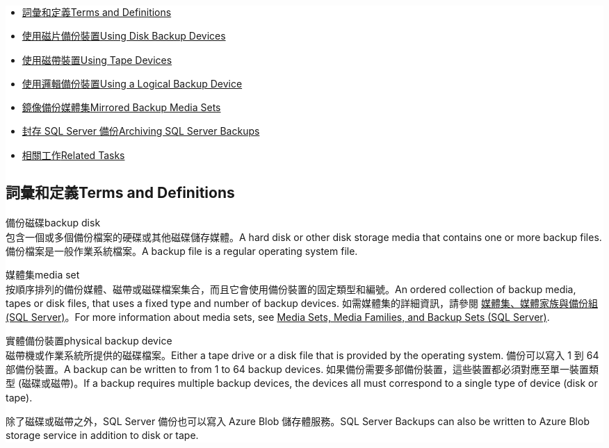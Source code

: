 -   [<span data-ttu-id="d164e-107">詞彙和定義</span><span class="sxs-lookup"><span data-stu-id="d164e-107">Terms and Definitions</span></span>](#TermsAndDefinitions)  
  
-   [<span data-ttu-id="d164e-108">使用磁片備份裝置</span><span class="sxs-lookup"><span data-stu-id="d164e-108">Using Disk Backup Devices</span></span>](#DiskBackups)  
  
-   [<span data-ttu-id="d164e-109">使用磁帶裝置</span><span class="sxs-lookup"><span data-stu-id="d164e-109">Using Tape Devices</span></span>](#TapeDevices)  
  
-   [<span data-ttu-id="d164e-110">使用邏輯備份裝置</span><span class="sxs-lookup"><span data-stu-id="d164e-110">Using a Logical Backup Device</span></span>](#LogicalBackupDevice)  
  
-   [<span data-ttu-id="d164e-111">鏡像備份媒體集</span><span class="sxs-lookup"><span data-stu-id="d164e-111">Mirrored Backup Media Sets</span></span>](#MirroredMediaSets)  
  
-   [<span data-ttu-id="d164e-112">封存 SQL Server 備份</span><span class="sxs-lookup"><span data-stu-id="d164e-112">Archiving SQL Server Backups</span></span>](#Archiving)  
  
-   [<span data-ttu-id="d164e-113">相關工作</span><span class="sxs-lookup"><span data-stu-id="d164e-113">Related Tasks</span></span>](#RelatedTasks)  
  
##  <a name="terms-and-definitions"></a><a name="TermsAndDefinitions"></a> <span data-ttu-id="d164e-114">詞彙和定義</span><span class="sxs-lookup"><span data-stu-id="d164e-114">Terms and Definitions</span></span>  
 <span data-ttu-id="d164e-115">備份磁碟</span><span class="sxs-lookup"><span data-stu-id="d164e-115">backup disk</span></span>  
 <span data-ttu-id="d164e-116">包含一個或多個備份檔案的硬碟或其他磁碟儲存媒體。</span><span class="sxs-lookup"><span data-stu-id="d164e-116">A hard disk or other disk storage media that contains one or more backup files.</span></span> <span data-ttu-id="d164e-117">備份檔案是一般作業系統檔案。</span><span class="sxs-lookup"><span data-stu-id="d164e-117">A backup file is a regular operating system file.</span></span>  
  
 <span data-ttu-id="d164e-118">媒體集</span><span class="sxs-lookup"><span data-stu-id="d164e-118">media set</span></span>  
 <span data-ttu-id="d164e-119">按順序排列的備份媒體、磁帶或磁碟檔案集合，而且它會使用備份裝置的固定類型和編號。</span><span class="sxs-lookup"><span data-stu-id="d164e-119">An ordered collection of backup media, tapes or disk files, that uses a fixed type and number of backup devices.</span></span> <span data-ttu-id="d164e-120">如需媒體集的詳細資訊，請參閱 [媒體集、媒體家族與備份組 &#40;SQL Server&#41;](media-sets-media-families-and-backup-sets-sql-server.md)。</span><span class="sxs-lookup"><span data-stu-id="d164e-120">For more information about media sets, see [Media Sets, Media Families, and Backup Sets &#40;SQL Server&#41;](media-sets-media-families-and-backup-sets-sql-server.md).</span></span>  
  
 <span data-ttu-id="d164e-121">實體備份裝置</span><span class="sxs-lookup"><span data-stu-id="d164e-121">physical backup device</span></span>  
 <span data-ttu-id="d164e-122">磁帶機或作業系統所提供的磁碟檔案。</span><span class="sxs-lookup"><span data-stu-id="d164e-122">Either a tape drive or a disk file that is provided by the operating system.</span></span> <span data-ttu-id="d164e-123">備份可以寫入 1 到 64 部備份裝置。</span><span class="sxs-lookup"><span data-stu-id="d164e-123">A backup can be written to from 1 to 64 backup devices.</span></span> <span data-ttu-id="d164e-124">如果備份需要多部備份裝置，這些裝置都必須對應至單一裝置類型 (磁碟或磁帶)。</span><span class="sxs-lookup"><span data-stu-id="d164e-124">If a backup requires multiple backup devices, the devices all must correspond to a single type of device (disk or tape).</span></span>  
  
 <span data-ttu-id="d164e-125">除了磁碟或磁帶之外，SQL Server 備份也可以寫入 Azure Blob 儲存體服務。</span><span class="sxs-lookup"><span data-stu-id="d164e-125">SQL Server Backups can also be written to Azure Blob storage service in addition to disk or tape.</span></span>  
  